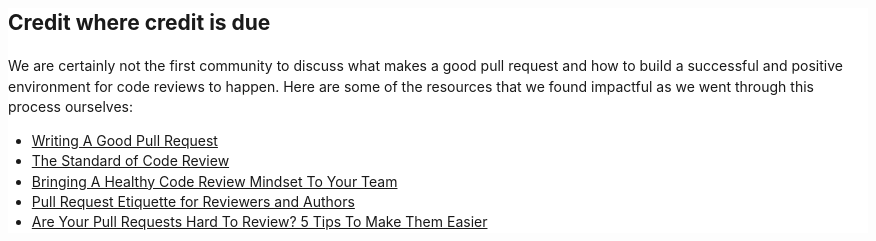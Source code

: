 ## Credit where credit is due

We are certainly not the first community to discuss what makes a good pull request and how to build a successful and positive environment for code reviews to happen.  Here are some of the resources that we found impactful as we went through this process ourselves:

* [Writing A Good Pull Request](https://developers.google.com/blockly/guides/modify/contribute/write_a_good_pr)
* [The Standard of Code Review](https://google.github.io/eng-practices/review/reviewer/standard.html)
* [Bringing A Healthy Code Review Mindset To Your Team](https://www.smashingmagazine.com/2019/06/bringing-healthy-code-review-mindset/)
* [Pull Request Etiquette for Reviewers and Authors](https://betterprogramming.pub/pull-request-etiquettes-for-reviewer-and-author-f4e80360f92c)
* [Are Your Pull Requests Hard To Review? 5 Tips To Make Them Easier](https://betterprogramming.pub/are-your-pull-requests-hard-to-review-5-tips-to-make-them-easier-b6759b0749e8)





